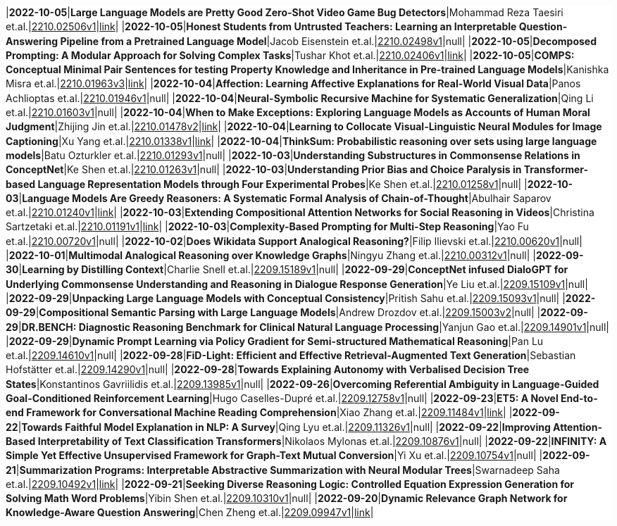 |**2022-10-05**|**Large Language Models are Pretty Good Zero-Shot Video Game Bug Detectors**|Mohammad Reza Taesiri et.al.|[2210.02506v1](http://arxiv.org/abs/2210.02506v1)|[link](https://github.com/asgaardlab/LLMxBugs)|
|**2022-10-05**|**Honest Students from Untrusted Teachers: Learning an Interpretable Question-Answering Pipeline from a Pretrained Language Model**|Jacob Eisenstein et.al.|[2210.02498v1](http://arxiv.org/abs/2210.02498v1)|null|
|**2022-10-05**|**Decomposed Prompting: A Modular Approach for Solving Complex Tasks**|Tushar Khot et.al.|[2210.02406v1](http://arxiv.org/abs/2210.02406v1)|[link](https://github.com/allenai/decomp)|
|**2022-10-05**|**COMPS: Conceptual Minimal Pair Sentences for testing Property Knowledge and Inheritance in Pre-trained Language Models**|Kanishka Misra et.al.|[2210.01963v3](http://arxiv.org/abs/2210.01963v3)|[link](https://github.com/kanishkamisra/comps)|
|**2022-10-04**|**Affection: Learning Affective Explanations for Real-World Visual Data**|Panos Achlioptas et.al.|[2210.01946v1](http://arxiv.org/abs/2210.01946v1)|null|
|**2022-10-04**|**Neural-Symbolic Recursive Machine for Systematic Generalization**|Qing Li et.al.|[2210.01603v1](http://arxiv.org/abs/2210.01603v1)|null|
|**2022-10-04**|**When to Make Exceptions: Exploring Language Models as Accounts of Human Moral Judgment**|Zhijing Jin et.al.|[2210.01478v2](http://arxiv.org/abs/2210.01478v2)|[link](https://github.com/feradauto/moralcot)|
|**2022-10-04**|**Learning to Collocate Visual-Linguistic Neural Modules for Image Captioning**|Xu Yang et.al.|[2210.01338v1](http://arxiv.org/abs/2210.01338v1)|[link](https://github.com/gcyzsl/cvlmn)|
|**2022-10-04**|**ThinkSum: Probabilistic reasoning over sets using large language models**|Batu Ozturkler et.al.|[2210.01293v1](http://arxiv.org/abs/2210.01293v1)|null|
|**2022-10-03**|**Understanding Substructures in Commonsense Relations in ConceptNet**|Ke Shen et.al.|[2210.01263v1](http://arxiv.org/abs/2210.01263v1)|null|
|**2022-10-03**|**Understanding Prior Bias and Choice Paralysis in Transformer-based Language Representation Models through Four Experimental Probes**|Ke Shen et.al.|[2210.01258v1](http://arxiv.org/abs/2210.01258v1)|null|
|**2022-10-03**|**Language Models Are Greedy Reasoners: A Systematic Formal Analysis of Chain-of-Thought**|Abulhair Saparov et.al.|[2210.01240v1](http://arxiv.org/abs/2210.01240v1)|[link](https://github.com/asaparov/prontoqa)|
|**2022-10-03**|**Extending Compositional Attention Networks for Social Reasoning in Videos**|Christina Sartzetaki et.al.|[2210.01191v1](http://arxiv.org/abs/2210.01191v1)|[link](https://github.com/sergeantchris/macx-socialiq)|
|**2022-10-03**|**Complexity-Based Prompting for Multi-Step Reasoning**|Yao Fu et.al.|[2210.00720v1](http://arxiv.org/abs/2210.00720v1)|null|
|**2022-10-02**|**Does Wikidata Support Analogical Reasoning?**|Filip Ilievski et.al.|[2210.00620v1](http://arxiv.org/abs/2210.00620v1)|null|
|**2022-10-01**|**Multimodal Analogical Reasoning over Knowledge Graphs**|Ningyu Zhang et.al.|[2210.00312v1](http://arxiv.org/abs/2210.00312v1)|null|
|**2022-09-30**|**Learning by Distilling Context**|Charlie Snell et.al.|[2209.15189v1](http://arxiv.org/abs/2209.15189v1)|null|
|**2022-09-29**|**ConceptNet infused DialoGPT for Underlying Commonsense Understanding and Reasoning in Dialogue Response Generation**|Ye Liu et.al.|[2209.15109v1](http://arxiv.org/abs/2209.15109v1)|null|
|**2022-09-29**|**Unpacking Large Language Models with Conceptual Consistency**|Pritish Sahu et.al.|[2209.15093v1](http://arxiv.org/abs/2209.15093v1)|null|
|**2022-09-29**|**Compositional Semantic Parsing with Large Language Models**|Andrew Drozdov et.al.|[2209.15003v2](http://arxiv.org/abs/2209.15003v2)|null|
|**2022-09-29**|**DR.BENCH: Diagnostic Reasoning Benchmark for Clinical Natural Language Processing**|Yanjun Gao et.al.|[2209.14901v1](http://arxiv.org/abs/2209.14901v1)|null|
|**2022-09-29**|**Dynamic Prompt Learning via Policy Gradient for Semi-structured Mathematical Reasoning**|Pan Lu et.al.|[2209.14610v1](http://arxiv.org/abs/2209.14610v1)|null|
|**2022-09-28**|**FiD-Light: Efficient and Effective Retrieval-Augmented Text Generation**|Sebastian Hofstätter et.al.|[2209.14290v1](http://arxiv.org/abs/2209.14290v1)|null|
|**2022-09-28**|**Towards Explaining Autonomy with Verbalised Decision Tree States**|Konstantinos Gavriilidis et.al.|[2209.13985v1](http://arxiv.org/abs/2209.13985v1)|null|
|**2022-09-26**|**Overcoming Referential Ambiguity in Language-Guided Goal-Conditioned Reinforcement Learning**|Hugo Caselles-Dupré et.al.|[2209.12758v1](http://arxiv.org/abs/2209.12758v1)|null|
|**2022-09-23**|**ET5: A Novel End-to-end Framework for Conversational Machine Reading Comprehension**|Xiao Zhang et.al.|[2209.11484v1](http://arxiv.org/abs/2209.11484v1)|[link](https://github.com/yottaxx/et5)|
|**2022-09-22**|**Towards Faithful Model Explanation in NLP: A Survey**|Qing Lyu et.al.|[2209.11326v1](http://arxiv.org/abs/2209.11326v1)|null|
|**2022-09-22**|**Improving Attention-Based Interpretability of Text Classification Transformers**|Nikolaos Mylonas et.al.|[2209.10876v1](http://arxiv.org/abs/2209.10876v1)|null|
|**2022-09-22**|**INFINITY: A Simple Yet Effective Unsupervised Framework for Graph-Text Mutual Conversion**|Yi Xu et.al.|[2209.10754v1](http://arxiv.org/abs/2209.10754v1)|null|
|**2022-09-21**|**Summarization Programs: Interpretable Abstractive Summarization with Neural Modular Trees**|Swarnadeep Saha et.al.|[2209.10492v1](http://arxiv.org/abs/2209.10492v1)|[link](https://github.com/swarnahub/summarizationprograms)|
|**2022-09-21**|**Seeking Diverse Reasoning Logic: Controlled Equation Expression Generation for Solving Math Word Problems**|Yibin Shen et.al.|[2209.10310v1](http://arxiv.org/abs/2209.10310v1)|null|
|**2022-09-20**|**Dynamic Relevance Graph Network for Knowledge-Aware Question Answering**|Chen Zheng et.al.|[2209.09947v1](http://arxiv.org/abs/2209.09947v1)|[link](https://github.com/hlr/drgn)|